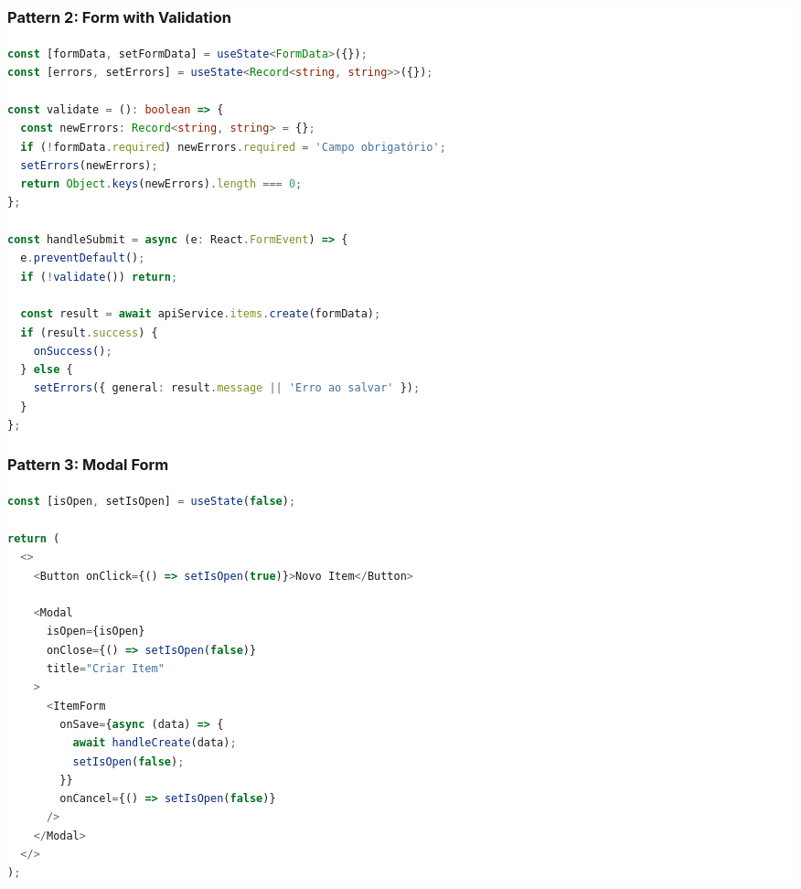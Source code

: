 ### Pattern 2: Form with Validation

```typescript
const [formData, setFormData] = useState<FormData>({});
const [errors, setErrors] = useState<Record<string, string>>({});

const validate = (): boolean => {
  const newErrors: Record<string, string> = {};
  if (!formData.required) newErrors.required = 'Campo obrigatório';
  setErrors(newErrors);
  return Object.keys(newErrors).length === 0;
};

const handleSubmit = async (e: React.FormEvent) => {
  e.preventDefault();
  if (!validate()) return;
  
  const result = await apiService.items.create(formData);
  if (result.success) {
    onSuccess();
  } else {
    setErrors({ general: result.message || 'Erro ao salvar' });
  }
};
```

### Pattern 3: Modal Form

```typescript
const [isOpen, setIsOpen] = useState(false);

return (
  <>
    <Button onClick={() => setIsOpen(true)}>Novo Item</Button>
    
    <Modal
      isOpen={isOpen}
      onClose={() => setIsOpen(false)}
      title="Criar Item"
    >
      <ItemForm
        onSave={async (data) => {
          await handleCreate(data);
          setIsOpen(false);
        }}
        onCancel={() => setIsOpen(false)}
      />
    </Modal>
  </>
);
```
